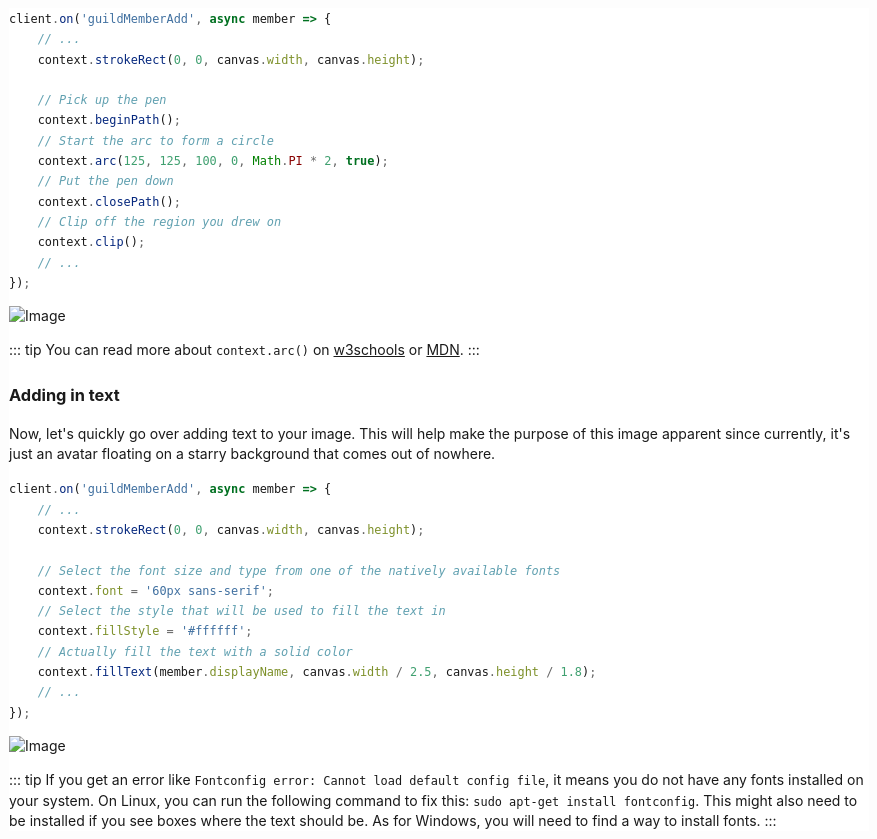 ```js {5-12}
client.on('guildMemberAdd', async member => {
	// ...
	context.strokeRect(0, 0, canvas.width, canvas.height);

	// Pick up the pen
	context.beginPath();
	// Start the arc to form a circle
	context.arc(125, 125, 100, 0, Math.PI * 2, true);
	// Put the pen down
	context.closePath();
	// Clip off the region you drew on
	context.clip();
	// ...
});
```

![Image](./images/canvas-circle-avatar.png)

::: tip
You can read more about `context.arc()` on [w3schools](https://www.w3schools.com/tags/canvas_arc.asp) or [MDN](https://developer.mozilla.org/en-US/docs/Web/API/CanvasRenderingContext2D/arc).
:::

### Adding in text

Now, let's quickly go over adding text to your image. This will help make the purpose of this image apparent since currently, it's just an avatar floating on a starry background that comes out of nowhere.

```js {5-10}
client.on('guildMemberAdd', async member => {
	// ...
	context.strokeRect(0, 0, canvas.width, canvas.height);

	// Select the font size and type from one of the natively available fonts
	context.font = '60px sans-serif';
	// Select the style that will be used to fill the text in
	context.fillStyle = '#ffffff';
	// Actually fill the text with a solid color
	context.fillText(member.displayName, canvas.width / 2.5, canvas.height / 1.8);
	// ...
});
```

![Image](./images/canvas-add-name.png)

::: tip
If you get an error like `Fontconfig error: Cannot load default config file`, it means you do not have any fonts installed on your system. On Linux, you can run the following command to fix this: `sudo apt-get install fontconfig`. This might also need to be installed if you see boxes where the text should be. As for Windows, you will need to find a way to install fonts.
:::
